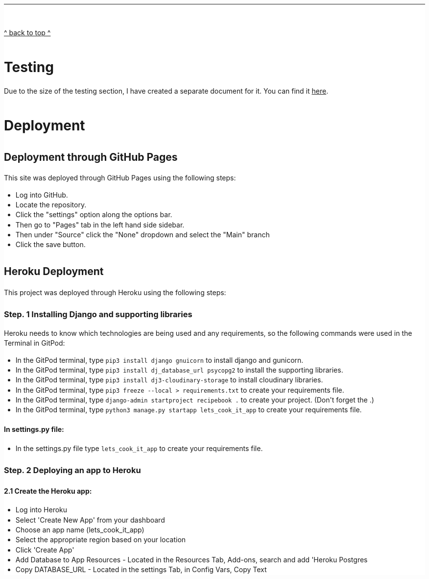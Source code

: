 ***

<br>

[^ back to top ^](#Table-of-contents)
<br>

# Testing
Due to the size of the testing section, I have created a separate document for it. You can find it [here](https://github.com/moirahartigan/lets-cook-it/blob/main/TESTING.md). 

# Deployment
## Deployment through GitHub Pages
This site was deployed through GitHub Pages using the following steps:

* Log into GitHub.
* Locate the repository.
* Click the "settings" option along the options bar.
* Then go to "Pages" tab in the left hand side sidebar.
* Then under "Source" click the "None" dropdown and select the "Main" branch
* Click the save button.

## Heroku Deployment
This project was deployed through Heroku using the following steps:

### Step. 1 Installing Django and supporting libraries

Heroku needs to know which technologies are being used and any requirements, so the following commands were used in the Terminal in GitPod:
+ In the GitPod terminal, type ```pip3 install django gnuicorn``` to install django and gunicorn.
+ In the GitPod terminal, type ```pip3 install dj_database_url psycopg2``` to install the supporting libraries.
+ In the GitPod terminal, type ```pip3 install dj3-cloudinary-storage``` to install cloudinary libraries.
+ In the GitPod terminal, type ```pip3 freeze --local > requirements.txt``` to create your requirements file.
+ In the GitPod terminal, type ```django-admin startproject recipebook .``` to create your project. (Don't forget the .)
+ In the GitPod terminal, type ```python3 manage.py startapp lets_cook_it_app``` to create your requirements file.
#### In settings.py file:
+ In the settings.py file type ```lets_cook_it_app``` to create your requirements file.

### Step. 2 Deploying an app to Heroku
#### 2.1 Create the Heroku app:
+ Log into Heroku
+ Select 'Create New App' from your dashboard
+ Choose an app name (lets_cook_it_app)
+ Select the appropriate region based on your location
+ Click 'Create App'
+ Add Database to App Resources - Located in the Resources Tab, Add-ons, search and add 'Heroku Postgres
+ Copy DATABASE_URL - Located in the settings Tab, in Config Vars, Copy Text
